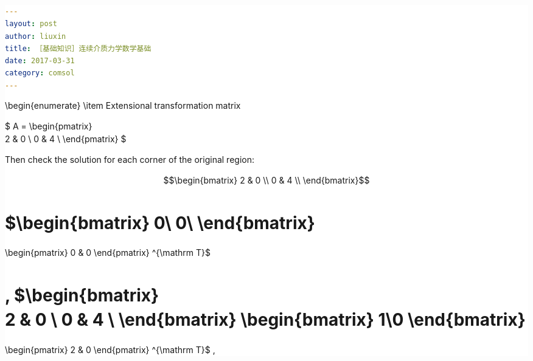 ```yaml
---
layout: post
author: liuxin
title: ［基础知识］连续介质力学数学基础
date: 2017-03-31
category: comsol
---
```


<script type="text/x-mathjax-config">MathJax.Hub.Config({tex2jax: {inlineMath:[['$','$']]}});</script>
<script type="text/javascript" src="http://cdn.mathjax.org/mathjax/latest/MathJax.js?config=TeX-AMS-MML_HTMLorMML"></script>



\begin{enumerate}
\item Extensional transformation matrix

$
A =
\begin{pmatrix}             
  2 & 0 \\
  0 & 4 \\
\end{pmatrix}
$

Then check the solution for each corner of the original region:

$$\begin{bmatrix}             
  2 & 0 \\
  0 & 4 \\
\end{bmatrix}$$

$\begin{bmatrix}
0\\
0\\
\end{bmatrix}
=
\begin{pmatrix}
0 & 0
\end{pmatrix}
^{\mathrm T}$

,
$\begin{bmatrix}             
  2 & 0 \\
  0 & 4 \\
\end{bmatrix}
\begin{bmatrix}
1\\0
\end{bmatrix}
=
\begin{pmatrix}
2 & 0
\end{pmatrix}
^{\mathrm T}$
,
